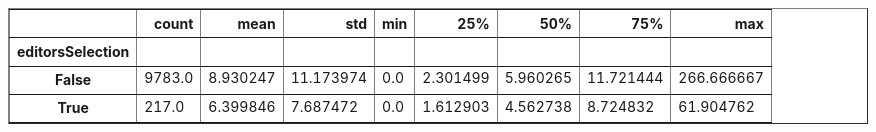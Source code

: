 



<div markdown="0" class="output output_html">
<div>
<style scoped>
    .dataframe tbody tr th:only-of-type {
        vertical-align: middle;
    }

    .dataframe tbody tr th {
        vertical-align: top;
    }

    .dataframe thead th {
        text-align: right;
    }
</style>
<table border="1" class="dataframe">
  <thead>
    <tr style="text-align: right;">
      <th></th>
      <th>count</th>
      <th>mean</th>
      <th>std</th>
      <th>min</th>
      <th>25%</th>
      <th>50%</th>
      <th>75%</th>
      <th>max</th>
    </tr>
    <tr>
      <th>editorsSelection</th>
      <th></th>
      <th></th>
      <th></th>
      <th></th>
      <th></th>
      <th></th>
      <th></th>
      <th></th>
    </tr>
  </thead>
  <tbody>
    <tr>
      <th>False</th>
      <td>9783.0</td>
      <td>8.930247</td>
      <td>11.173974</td>
      <td>0.0</td>
      <td>2.301499</td>
      <td>5.960265</td>
      <td>11.721444</td>
      <td>266.666667</td>
    </tr>
    <tr>
      <th>True</th>
      <td>217.0</td>
      <td>6.399846</td>
      <td>7.687472</td>
      <td>0.0</td>
      <td>1.612903</td>
      <td>4.562738</td>
      <td>8.724832</td>
      <td>61.904762</td>